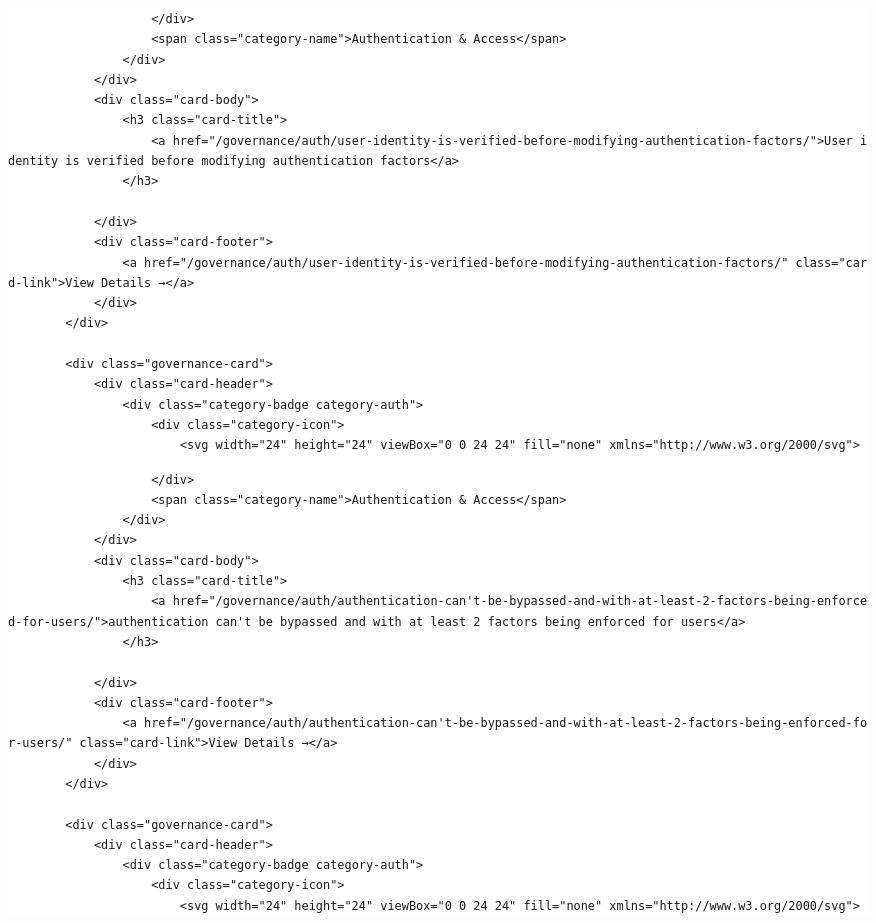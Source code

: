                         </div>
                        <span class="category-name">Authentication & Access</span>
                    </div>
                </div>
                <div class="card-body">
                    <h3 class="card-title">
                        <a href="/governance/auth/user-identity-is-verified-before-modifying-authentication-factors/">User identity is verified before modifying authentication factors</a>
                    </h3>
                    
                </div>
                <div class="card-footer">
                    <a href="/governance/auth/user-identity-is-verified-before-modifying-authentication-factors/" class="card-link">View Details →</a>
                </div>
            </div>
            
            <div class="governance-card">
                <div class="card-header">
                    <div class="category-badge category-auth">
                        <div class="category-icon">
                            <svg width="24" height="24" viewBox="0 0 24 24" fill="none" xmlns="http://www.w3.org/2000/svg">
  <rect x="3" y="11" width="8" height="5" rx="1" stroke="currentColor" stroke-width="2" fill="none"/>
  <circle cx="7" cy="8" r="1" fill="currentColor"/>
  <path d="M7 8v3" stroke="currentColor" stroke-width="2"/>
  <path d="M13 12l2-2 4 4" stroke="currentColor" stroke-width="2" fill="none"/>
  <circle cx="15" cy="10" r="1" fill="currentColor"/>
  <path d="M19 6l2 2-2 2" stroke="currentColor" stroke-width="2" fill="none"/>
</svg>

                        </div>
                        <span class="category-name">Authentication & Access</span>
                    </div>
                </div>
                <div class="card-body">
                    <h3 class="card-title">
                        <a href="/governance/auth/authentication-can't-be-bypassed-and-with-at-least-2-factors-being-enforced-for-users/">authentication can't be bypassed and with at least 2 factors being enforced for users</a>
                    </h3>
                    
                </div>
                <div class="card-footer">
                    <a href="/governance/auth/authentication-can't-be-bypassed-and-with-at-least-2-factors-being-enforced-for-users/" class="card-link">View Details →</a>
                </div>
            </div>
            
            <div class="governance-card">
                <div class="card-header">
                    <div class="category-badge category-auth">
                        <div class="category-icon">
                            <svg width="24" height="24" viewBox="0 0 24 24" fill="none" xmlns="http://www.w3.org/2000/svg">
  <rect x="3" y="11" width="8" height="5" rx="1" stroke="currentColor" stroke-width="2" fill="none"/>
  <circle cx="7" cy="8" r="1" fill="currentColor"/>
  <path d="M7 8v3" stroke="currentColor" stroke-width="2"/>
  <path d="M13 12l2-2 4 4" stroke="currentColor" stroke-width="2" fill="none"/>
  <circle cx="15" cy="10" r="1" fill="currentColor"/>
  <path d="M19 6l2 2-2 2" stroke="currentColor" stroke-width="2" fill="none"/>
</svg>
